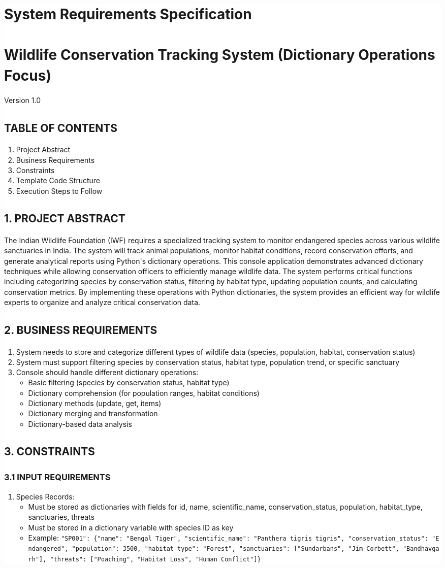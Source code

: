 # System Requirements Specification
# Wildlife Conservation Tracking System (Dictionary Operations Focus)
Version 1.0

## TABLE OF CONTENTS

1. Project Abstract
2. Business Requirements
3. Constraints
4. Template Code Structure
5. Execution Steps to Follow

## 1. PROJECT ABSTRACT

The Indian Wildlife Foundation (IWF) requires a specialized tracking system to monitor endangered species across various wildlife sanctuaries in India. The system will track animal populations, monitor habitat conditions, record conservation efforts, and generate analytical reports using Python's dictionary operations. This console application demonstrates advanced dictionary techniques while allowing conservation officers to efficiently manage wildlife data. The system performs critical functions including categorizing species by conservation status, filtering by habitat type, updating population counts, and calculating conservation metrics. By implementing these operations with Python dictionaries, the system provides an efficient way for wildlife experts to organize and analyze critical conservation data.

## 2. BUSINESS REQUIREMENTS

1. System needs to store and categorize different types of wildlife data (species, population, habitat, conservation status)
2. System must support filtering species by conservation status, habitat type, population trend, or specific sanctuary
3. Console should handle different dictionary operations:
   - Basic filtering (species by conservation status, habitat type)
   - Dictionary comprehension (for population ranges, habitat conditions)
   - Dictionary methods (update, get, items)
   - Dictionary merging and transformation
   - Dictionary-based data analysis

## 3. CONSTRAINTS

### 3.1 INPUT REQUIREMENTS

1. Species Records:
   - Must be stored as dictionaries with fields for id, name, scientific_name, conservation_status, population, habitat_type, sanctuaries, threats
   - Must be stored in a dictionary variable with species ID as key
   - Example: `"SP001": {"name": "Bengal Tiger", "scientific_name": "Panthera tigris tigris", "conservation_status": "Endangered", "population": 3500, "habitat_type": "Forest", "sanctuaries": ["Sundarbans", "Jim Corbett", "Bandhavgarh"], "threats": ["Poaching", "Habitat Loss", "Human Conflict"]}`
